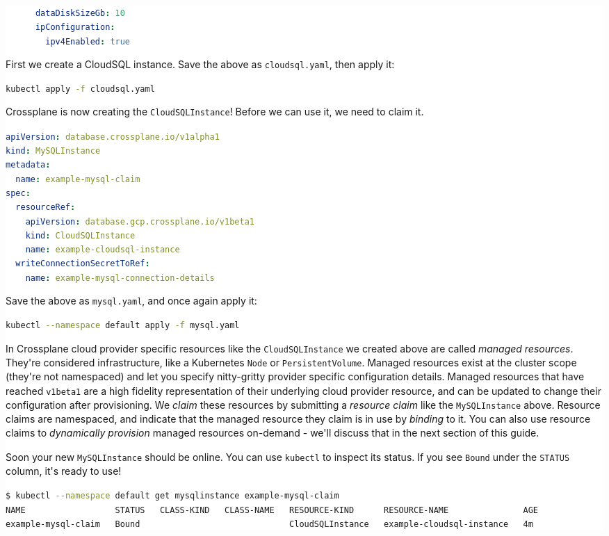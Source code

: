```yaml
      dataDiskSizeGb: 10
      ipConfiguration:
        ipv4Enabled: true
```

First we create a CloudSQL instance. Save the above as `cloudsql.yaml`, then
apply it:

```bash
kubectl apply -f cloudsql.yaml
```

Crossplane is now creating the `CloudSQLInstance`! Before we can use it, we need
to claim it.

```yaml
apiVersion: database.crossplane.io/v1alpha1
kind: MySQLInstance
metadata:
  name: example-mysql-claim
spec:
  resourceRef:
    apiVersion: database.gcp.crossplane.io/v1beta1
    kind: CloudSQLInstance
    name: example-cloudsql-instance
  writeConnectionSecretToRef:
    name: example-mysql-connection-details
```

Save the above as `mysql.yaml`, and once again apply it:

```bash
kubectl --namespace default apply -f mysql.yaml
```

In Crossplane cloud provider specific resources like the `CloudSQLInstance` we
created above are called _managed resources_. They're considered infrastructure,
like a Kubernetes `Node` or `PersistentVolume`. Managed resources exist at the
cluster scope (they're not namespaced) and let you specify nitty-gritty provider
specific configuration details. Managed resources that have reached `v1beta1`
are a high fidelity representation of their underlying cloud provider resource,
and can be updated to change their configuration after provisioning. We _claim_
these resources by submitting a _resource claim_ like the `MySQLInstance` above.
Resource claims are namespaced, and indicate that the managed resource they
claim is in use by _binding_ to it. You can also use resource claims to
_dynamically provision_ managed resources on-demand - we'll discuss that in the
next section of this guide.

Soon your new `MySQLInstance` should be online. You can use `kubectl` to
inspect its status. If you see `Bound` under the `STATUS` column, it's ready to
use!

```bash
$ kubectl --namespace default get mysqlinstance example-mysql-claim
NAME                  STATUS   CLASS-KIND   CLASS-NAME   RESOURCE-KIND      RESOURCE-NAME               AGE
example-mysql-claim   Bound                              CloudSQLInstance   example-cloudsql-instance   4m
```
